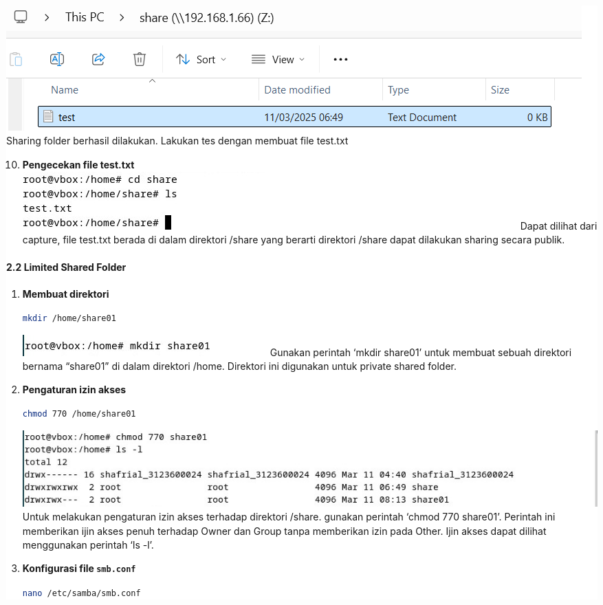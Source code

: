    ![5](/minggu_3/img/16.png)
   Sharing folder berhasil dilakukan. Lakukan tes dengan membuat file test.txt

10. **Pengecekan file test.txt**
   ![5](/minggu_3/img/17.jpg)
Dapat dilihat dari capture, file test.txt berada di dalam direktori /share yang berarti direktori /share dapat dilakukan sharing secara publik.

#### 2.2 Limited Shared Folder

1. **Membuat direktori**
   ```bash
   mkdir /home/share01
   ```
   ![5](/minggu_3/img/18.jpg)
Gunakan perintah ‘mkdir share01’ untuk membuat sebuah direktori bernama “share01” di dalam direktori /home. Direktori ini digunakan untuk private shared folder.

2. **Pengaturan izin akses**
   ```bash
   chmod 770 /home/share01
   ```
   ![5](/minggu_3/img/19.jpg)
Untuk melakukan pengaturan izin akses terhadap direktori /share. gunakan perintah ‘chmod 770 share01’. Perintah ini memberikan ijin akses penuh terhadap Owner dan Group tanpa memberikan izin pada Other. Ijin akses dapat dilihat menggunakan perintah ‘ls -l’.

3. **Konfigurasi file `smb.conf`**
   ```bash
   nano /etc/samba/smb.conf
   ```